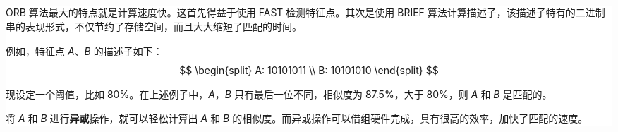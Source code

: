 ORB 算法最大的特点就是计算速度快。这首先得益于使用 FAST 检测特征点。其次是使用 BRIEF 算法计算描述子，该描述子特有的二进制串的表现形式，不仅节约了存储空间，而且大大缩短了匹配的时间。

例如，特征点 $A$、$B$ 的描述子如下：
$$
\begin{split}
A: 10101011 \\
B: 10101010
\end{split}
$$

现设定一个阈值，比如 $80\%$。在上述例子中，$A$，$B$ 只有最后一位不同，相似度为 $87.5\%$，大于 $80\%$，则 $A$ 和 $B$ 是匹配的。

将 $A$ 和 $B$ 进行**异或**操作，就可以轻松计算出 $A$ 和 $B$ 的相似度。而异或操作可以借组硬件完成，具有很高的效率，加快了匹配的速度。